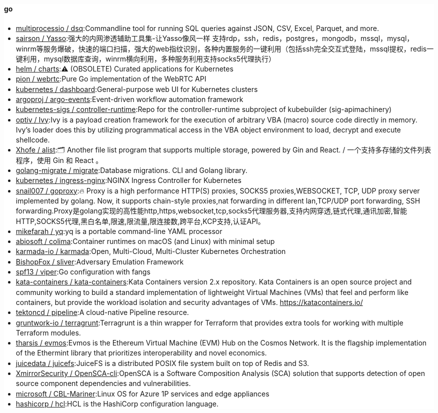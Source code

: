 #### go
* [multiprocessio / dsq](https://github.com/multiprocessio/dsq):Commandline tool for running SQL queries against JSON, CSV, Excel, Parquet, and more.
* [sairson / Yasso](https://github.com/sairson/Yasso):强大的内网渗透辅助工具集-让Yasso像风一样 支持rdp，ssh，redis，postgres，mongodb，mssql，mysql，winrm等服务爆破，快速的端口扫描，强大的web指纹识别，各种内置服务的一键利用（包括ssh完全交互式登陆，mssql提权，redis一键利用，mysql数据库查询，winrm横向利用，多种服务利用支持socks5代理执行）
* [helm / charts](https://github.com/helm/charts):⚠️
(OBSOLETE) Curated applications for Kubernetes
* [pion / webrtc](https://github.com/pion/webrtc):Pure Go implementation of the WebRTC API
* [kubernetes / dashboard](https://github.com/kubernetes/dashboard):General-purpose web UI for Kubernetes clusters
* [argoproj / argo-events](https://github.com/argoproj/argo-events):Event-driven workflow automation framework
* [kubernetes-sigs / controller-runtime](https://github.com/kubernetes-sigs/controller-runtime):Repo for the controller-runtime subproject of kubebuilder (sig-apimachinery)
* [optiv / Ivy](https://github.com/optiv/Ivy):Ivy is a payload creation framework for the execution of arbitrary VBA (macro) source code directly in memory. Ivy’s loader does this by utilizing programmatical access in the VBA object environment to load, decrypt and execute shellcode.
* [Xhofe / alist](https://github.com/Xhofe/alist):🗂️
Another file list program that supports multiple storage, powered by Gin and React. / 一个支持多存储的文件列表程序，使用 Gin 和 React 。
* [golang-migrate / migrate](https://github.com/golang-migrate/migrate):Database migrations. CLI and Golang library.
* [kubernetes / ingress-nginx](https://github.com/kubernetes/ingress-nginx):NGINX Ingress Controller for Kubernetes
* [snail007 / goproxy](https://github.com/snail007/goproxy):🔥
Proxy is a high performance HTTP(S) proxies, SOCKS5 proxies,WEBSOCKET, TCP, UDP proxy server implemented by golang. Now, it supports chain-style proxies,nat forwarding in different lan,TCP/UDP port forwarding, SSH forwarding.Proxy是golang实现的高性能http,https,websocket,tcp,socks5代理服务器,支持内网穿透,链式代理,通讯加密,智能HTTP,SOCKS5代理,黑白名单,限速,限流量,限连接数,跨平台,KCP支持,认证API。
* [mikefarah / yq](https://github.com/mikefarah/yq):yq is a portable command-line YAML processor
* [abiosoft / colima](https://github.com/abiosoft/colima):Container runtimes on macOS (and Linux) with minimal setup
* [karmada-io / karmada](https://github.com/karmada-io/karmada):Open, Multi-Cloud, Multi-Cluster Kubernetes Orchestration
* [BishopFox / sliver](https://github.com/BishopFox/sliver):Adversary Emulation Framework
* [spf13 / viper](https://github.com/spf13/viper):Go configuration with fangs
* [kata-containers / kata-containers](https://github.com/kata-containers/kata-containers):Kata Containers version 2.x repository. Kata Containers is an open source project and community working to build a standard implementation of lightweight Virtual Machines (VMs) that feel and perform like containers, but provide the workload isolation and security advantages of VMs. https://katacontainers.io/
* [tektoncd / pipeline](https://github.com/tektoncd/pipeline):A cloud-native Pipeline resource.
* [gruntwork-io / terragrunt](https://github.com/gruntwork-io/terragrunt):Terragrunt is a thin wrapper for Terraform that provides extra tools for working with multiple Terraform modules.
* [tharsis / evmos](https://github.com/tharsis/evmos):Evmos is the Ethereum Virtual Machine (EVM) Hub on the Cosmos Network. It is the flagship implementation of the Ethermint library that prioritizes interoperability and novel economics.
* [juicedata / juicefs](https://github.com/juicedata/juicefs):JuiceFS is a distributed POSIX file system built on top of Redis and S3.
* [XmirrorSecurity / OpenSCA-cli](https://github.com/XmirrorSecurity/OpenSCA-cli):OpenSCA is a Software Composition Analysis (SCA) solution that supports detection of open source component dependencies and vulnerabilities.
* [microsoft / CBL-Mariner](https://github.com/microsoft/CBL-Mariner):Linux OS for Azure 1P services and edge appliances
* [hashicorp / hcl](https://github.com/hashicorp/hcl):HCL is the HashiCorp configuration language.
